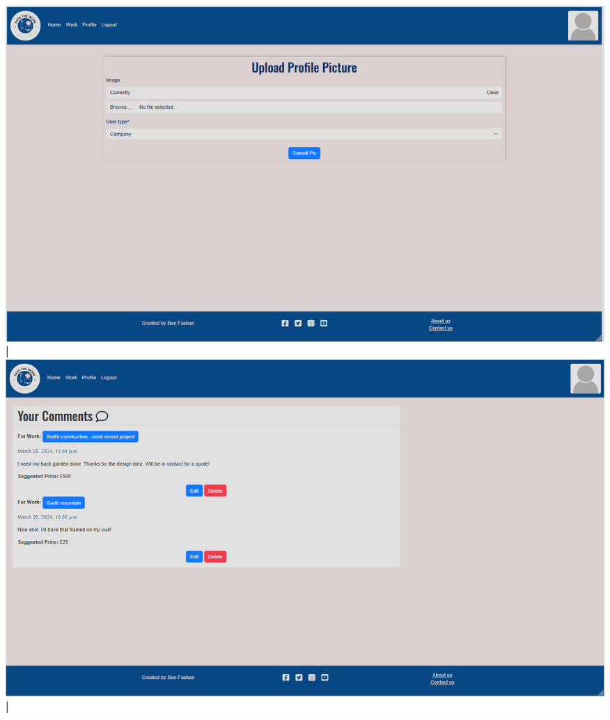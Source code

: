 ![screenshot](documentation/responsiveness/desktop-profilepic.png) | ![screenshot](documentation/responsiveness/desktop-profileyourcomments.png) |